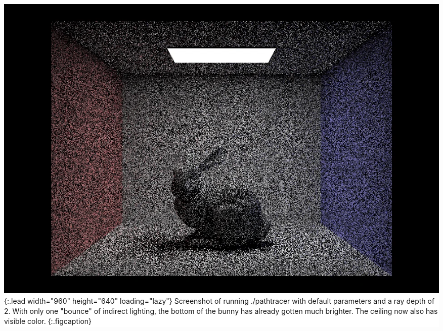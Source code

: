 ![hx1.webp](/assets/webp/cs184/3/hx1.webp){:.lead width="960" height="640" loading="lazy"}
Screenshot of running ./pathtracer with default parameters and a ray depth of 2. With only one "bounce" of indirect lighting, the bottom of the bunny has already gotten much brighter. The ceiling now also has visible color.
{:.figcaption}
